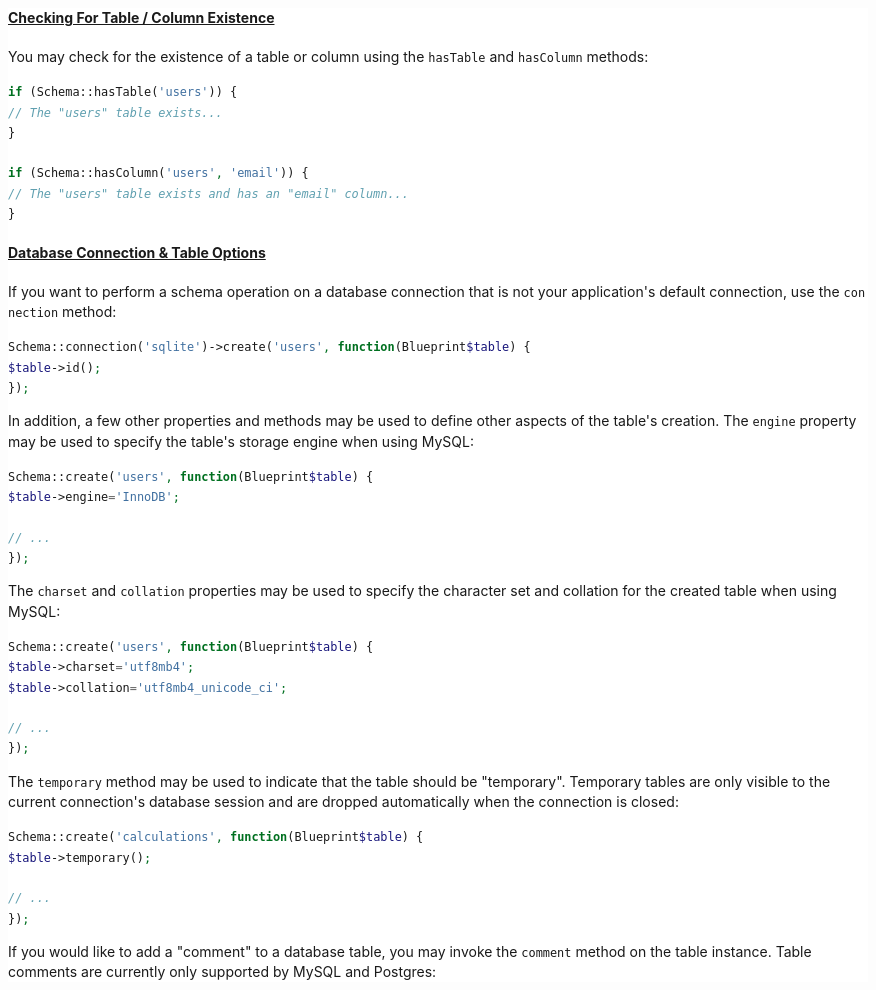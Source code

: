 #### [Checking For Table / Column Existence](#checking-for-table-column-existence)
You may check for the existence of a table or column using the `hasTable` and `hasColumn` methods:

```php	
if (Schema::hasTable('users')) {
// The "users" table exists...
}
 
if (Schema::hasColumn('users', 'email')) {
// The "users" table exists and has an "email" column...
}
```
#### [Database Connection & Table Options](#database-connection-table-options)
If you want to perform a schema operation on a database connection that is not your application's default connection, use the `connection` method:

```php	
Schema::connection('sqlite')->create('users', function(Blueprint$table) {
$table->id();
});
```
In addition, a few other properties and methods may be used to define other aspects of the table's creation. The `engine` property may be used to specify the table's storage engine when using MySQL:

```php	
Schema::create('users', function(Blueprint$table) {
$table->engine='InnoDB';
 
// ...
});
```
The `charset` and `collation` properties may be used to specify the character set and collation for the created table when using MySQL:

```php	
Schema::create('users', function(Blueprint$table) {
$table->charset='utf8mb4';
$table->collation='utf8mb4_unicode_ci';
 
// ...
});
```
The `temporary` method may be used to indicate that the table should be "temporary". Temporary tables are only visible to the current connection's database session and are dropped automatically when the connection is closed:

```php	
Schema::create('calculations', function(Blueprint$table) {
$table->temporary();
 
// ...
});
```
If you would like to add a "comment" to a database table, you may invoke the `comment` method on the table instance. Table comments are currently only supported by MySQL and Postgres:
